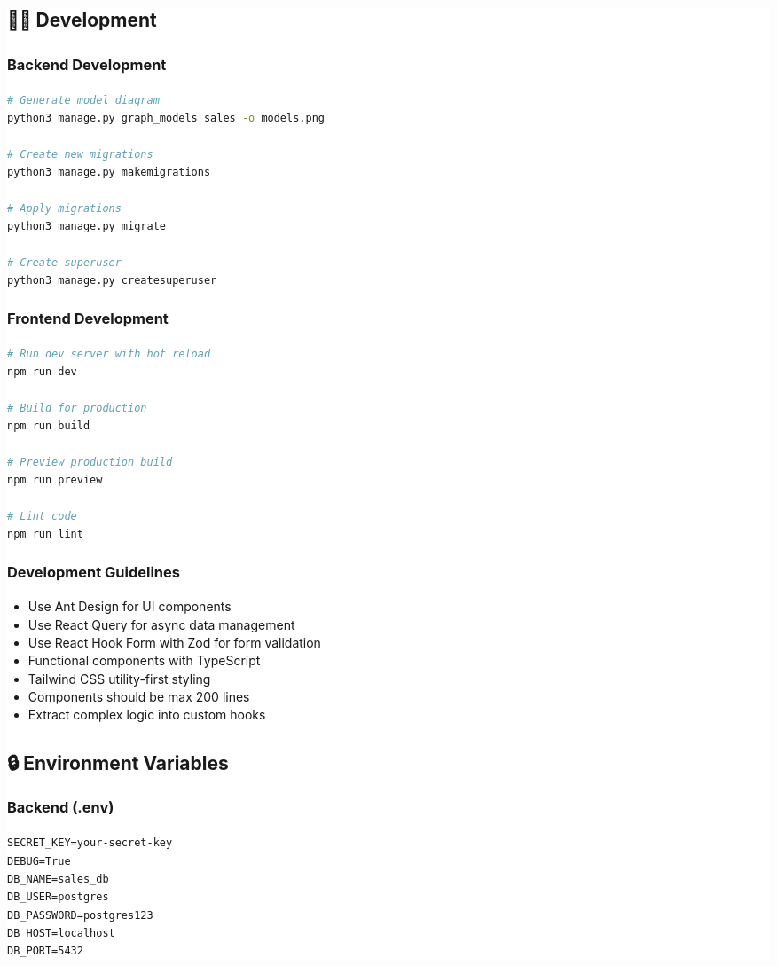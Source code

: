 
## 👨‍💻 Development

### Backend Development

```bash
# Generate model diagram
python3 manage.py graph_models sales -o models.png

# Create new migrations
python3 manage.py makemigrations

# Apply migrations
python3 manage.py migrate

# Create superuser
python3 manage.py createsuperuser
```

### Frontend Development

```bash
# Run dev server with hot reload
npm run dev

# Build for production
npm run build

# Preview production build
npm run preview

# Lint code
npm run lint
```

### Development Guidelines

- Use Ant Design for UI components
- Use React Query for async data management
- Use React Hook Form with Zod for form validation
- Functional components with TypeScript
- Tailwind CSS utility-first styling
- Components should be max 200 lines
- Extract complex logic into custom hooks

## 🔒 Environment Variables

### Backend (.env)

```env
SECRET_KEY=your-secret-key
DEBUG=True
DB_NAME=sales_db
DB_USER=postgres
DB_PASSWORD=postgres123
DB_HOST=localhost
DB_PORT=5432
```
